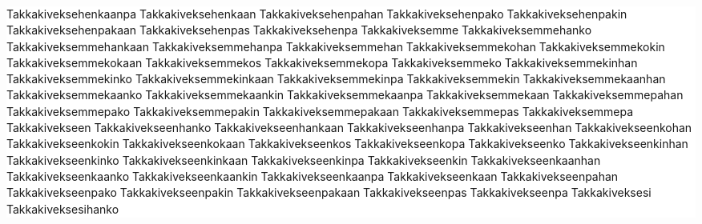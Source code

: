 Takkakiveksehenkaanpa
Takkakiveksehenkaan
Takkakiveksehenpahan
Takkakiveksehenpako
Takkakiveksehenpakin
Takkakiveksehenpakaan
Takkakiveksehenpas
Takkakiveksehenpa
Takkakiveksemme
Takkakiveksemmehanko
Takkakiveksemmehankaan
Takkakiveksemmehanpa
Takkakiveksemmehan
Takkakiveksemmekohan
Takkakiveksemmekokin
Takkakiveksemmekokaan
Takkakiveksemmekos
Takkakiveksemmekopa
Takkakiveksemmeko
Takkakiveksemmekinhan
Takkakiveksemmekinko
Takkakiveksemmekinkaan
Takkakiveksemmekinpa
Takkakiveksemmekin
Takkakiveksemmekaanhan
Takkakiveksemmekaanko
Takkakiveksemmekaankin
Takkakiveksemmekaanpa
Takkakiveksemmekaan
Takkakiveksemmepahan
Takkakiveksemmepako
Takkakiveksemmepakin
Takkakiveksemmepakaan
Takkakiveksemmepas
Takkakiveksemmepa
Takkakivekseen
Takkakivekseenhanko
Takkakivekseenhankaan
Takkakivekseenhanpa
Takkakivekseenhan
Takkakivekseenkohan
Takkakivekseenkokin
Takkakivekseenkokaan
Takkakivekseenkos
Takkakivekseenkopa
Takkakivekseenko
Takkakivekseenkinhan
Takkakivekseenkinko
Takkakivekseenkinkaan
Takkakivekseenkinpa
Takkakivekseenkin
Takkakivekseenkaanhan
Takkakivekseenkaanko
Takkakivekseenkaankin
Takkakivekseenkaanpa
Takkakivekseenkaan
Takkakivekseenpahan
Takkakivekseenpako
Takkakivekseenpakin
Takkakivekseenpakaan
Takkakivekseenpas
Takkakivekseenpa
Takkakiveksesi
Takkakiveksesihanko